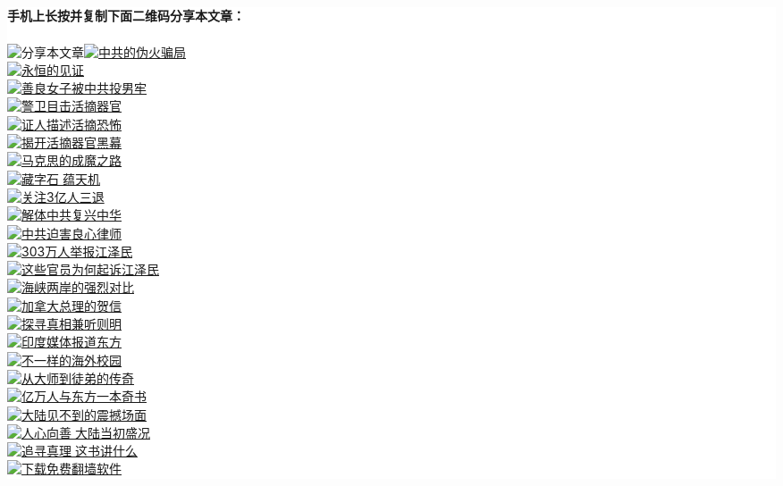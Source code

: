 <strong>手机上长按并复制下面二维码分享本文章：</strong><br><br><img src="http://d1p1.ip.zn2.us/v.php?action=qrcode&url=/gb/20/2/26/n11896321.md%231" title="分享本文章"></td><td VALIGN=TOP><a href="/gb/16/1/21/n4622075.md?dfh#1" target="_blank"><img src="https://raw.githubusercontent.com/onzhi266/djy/master/gb/300/wei-f1.jpg" title="中共的伪火骗局"  alt="中共的伪火骗局"></a><br><a href="https://github.com/onzhi266/www/blob/master/README.md?dfh#9" target="_blank"><img src="https://raw.githubusercontent.com/onzhi266/djy/master/gb/300/yong-h.jpg" title="永恒的见证"  alt="永恒的见证"></a><br><a href="/gb/13/9/29/n3974789.md?dfh#1" target="_blank"><img src="https://raw.githubusercontent.com/onzhi266/djy/master/gb/300/shang-lnz.jpg" title="善良女子被中共投男牢"  alt="善良女子被中共投男牢"></a><br><a href="/gb/16/3/16/n4663449.md?dfh#1" target="_blank"><img src="https://raw.githubusercontent.com/onzhi266/djy/master/gb/300/huo-z3.jpg" title="警卫目击活摘器官"  alt="警卫目击活摘器官"></a><br><a href="/gb/16/8/7/n8177641.md?dfh#1" target="_blank"><img src="https://raw.githubusercontent.com/onzhi266/djy/master/gb/300/huo-z4.jpg" title="证人描述活摘恐怖"  alt="证人描述活摘恐怖"></a><br><a href="/gb/10/4/19/n2881569.md?dfh#1" target="_blank"><img src="https://raw.githubusercontent.com/onzhi266/djy/master/gb/300/huo-z1.jpg" title="揭开活摘器官黑幕"  alt="揭开活摘器官黑幕"></a><br><a href="/gb/10/11/7/n3077476.md?dfh#1" target="_blank"><img src="https://raw.githubusercontent.com/onzhi266/djy/master/gb/300/ma-ks.jpg" title="马克思的成魔之路"  alt="马克思的成魔之路"></a><br><a href="/gb/14/6/9/n4173977.md?dfh#1" target="_blank"><img src="https://raw.githubusercontent.com/onzhi266/djy/master/gb/300/chang-zs.jpg" title="藏字石 蕴天机"  alt="藏字石 蕴天机"></a><br><a href="/gb/18/5/10/n10381511.md?dfh#1" target="_blank"><img src="https://raw.githubusercontent.com/onzhi266/djy/master/gb/300/st1.jpg" title="关注3亿人三退"  alt="关注3亿人三退"></a><br><a href="/gb/18/3/21/n10237682.md?dfh#1" target="_blank"><img src="https://raw.githubusercontent.com/onzhi266/djy/master/gb/300/jie-t.jpg" title="解体中共复兴中华"  alt="解体中共复兴中华"></a><br><a href="/gb/9/2/9/n2422991.md?dfh#1" target="_blank"><img src="https://raw.githubusercontent.com/onzhi266/djy/master/gb/300/gao-zs.jpg" title="中共迫害良心律师"  alt="中共迫害良心律师"></a><br><a href="/gb/18/12/9/n10900044.md?dfh#1" target="_blank"><img src="https://raw.githubusercontent.com/onzhi266/djy/master/gb/300/sj1.jpg" title="303万人举报江泽民"  alt="303万人举报江泽民"></a><br><a href="/gb/18/8/28/n10672014.md?dfh#1" target="_blank"><img src="https://raw.githubusercontent.com/onzhi266/djy/master/gb/300/sj2.jpg" title="这些官员为何起诉江泽民"  alt="这些官员为何起诉江泽民"></a><br><a href="/gb/8/12/18/n2367165.md?dfh#1" target="_blank"><img src="https://raw.githubusercontent.com/onzhi266/djy/master/gb/300/liangan.jpg" title="海峡两岸的强烈对比"  alt="海峡两岸的强烈对比"></a><br><a href="/gb/15/12/10/n4593139.md?dfh#1" target="_blank"><img src="https://raw.githubusercontent.com/onzhi266/djy/master/gb/300/jia-ndzl.jpg" title="加拿大总理的贺信"  alt="加拿大总理的贺信"></a><br><a href="/gb/11/6/17/n3289382.md?dfh#1" target="_blank"><img src="https://raw.githubusercontent.com/onzhi266/djy/master/gb/300/xiao-wd.jpg" title="探寻真相兼听则明"  alt="探寻真相兼听则明"></a><br><a href="/gb/18/10/27/n10812623.md?dfh#1" target="_blank"><img src="https://raw.githubusercontent.com/onzhi266/djy/master/gb/300/yindu.jpg" title="印度媒体报道东方"  alt="印度媒体报道东方"></a><br><a href="/gb/18/6/9/n10469652.md?dfh#1" target="_blank"><img src="https://raw.githubusercontent.com/onzhi266/djy/master/gb/300/xie-j.jpg" title="不一样的海外校园"  alt="不一样的海外校园"></a><br><a href="/gb/7/4/5/n1669415.md?dfh#1" target="_blank"><img src="https://raw.githubusercontent.com/onzhi266/djy/master/gb/300/li-up.jpg" title="从大师到徒弟的传奇"  alt="从大师到徒弟的传奇"></a><br><a href="/gb/17/5/26/n9191512.md?dfh#1" target="_blank"><img src="https://raw.githubusercontent.com/onzhi266/djy/master/gb/300/zfl2.jpg" title="亿万人与东方一本奇书"  alt="亿万人与东方一本奇书"></a><br><a href="/gb/13/11/27/n4020290.md?dfh#1" target="_blank"><img src="https://raw.githubusercontent.com/onzhi266/djy/master/gb/300/zhen-h.jpg" title="大陆见不到的震撼场面"  alt="大陆见不到的震撼场面"></a><br><a href="/gb/15/7/17/n4482910.md?dfh#1" target="_blank"><img src="https://raw.githubusercontent.com/onzhi266/djy/master/gb/300/dalu-sk.jpg" title="人心向善 大陆当初盛况"  alt="人心向善 大陆当初盛况"></a><br><a href="/gb/19/1/5/n10955468.md?dfh#1" target="_blank"><img src="https://raw.githubusercontent.com/onzhi266/djy/master/gb/300/zfl1.jpg" title="追寻真理 这书讲什么"  alt="追寻真理 这书讲什么"></a><br><a href="https://github.com/bannedbook/fanqiang/wiki" target="_blank"><img src="https://raw.githubusercontent.com/onzhi266/djy/master/gb/300/fq1.jpg" title="下载免费翻墙软件"  alt="下载免费翻墙软件"></a><br></td></tr></table>